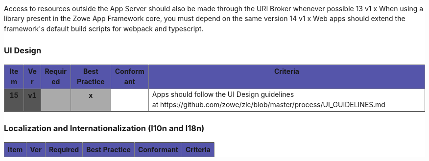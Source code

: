    <th style="background-color:#AAAAAA"></th>
   <th></th>
   <td>Access to resources outside the App Server should also be made through the URI Broker whenever possible</td>
 </tr>
   <tr>
   <th style="background-color:#555555">13</th>
   <th style="background-color:#555555">v1</th>
   <th style="background-color:#AAAAAA">x</th>
   <th style="background-color:#AAAAAA"></th>
   <th></th>
   <td>When using a library present in the Zowe App Framework core, you must depend on the same version </td>
 </tr>
   <tr>
   <th style="background-color:#555555">14</th>
   <th style="background-color:#555555">v1</th>
   <th style="background-color:#AAAAAA">x</th>
   <th style="background-color:#AAAAAA"></th>
   <th></th>
   <td>Web apps should extend the framework's default build scripts for webpack and typescript.</td>
 </tr>
 </table>

### UI Design

 <table rules="all">
 <thead>
  <th style=background-color:#5555AA>Item </th>
 <th style=background-color:#5555AA>Ver </th>
 <th style=background-color:#5555AA>Required </th>
 <th style=background-color:#5555AA>Best Practice </th>
 <th style=background-color:#5555AA>Conformant </th>
 <th style=background-color:#5555AA>Criteria </th>
 </thead>

 <tr>
   <th style="background-color:#555555">15</th>
   <th style="background-color:#555555">v1</th>
   <th style="background-color:#AAAAAA"></th>
   <th style="background-color:#AAAAAA">x</th>
   <th></th>
   <td>Apps should follow the UI Design guidelines at https://github.com/zowe/zlc/blob/master/process/UI_GUIDELINES.md</td>
 </tr>
 </table>

 ### Localization and Internationalization (l10n and l18n)

 <table rules="all">
 <thead>
  <th style=background-color:#5555AA>Item </th>
 <th style=background-color:#5555AA>Ver </th>
 <th style=background-color:#5555AA>Required </th>
 <th style=background-color:#5555AA>Best Practice </th>
 <th style=background-color:#5555AA>Conformant </th>
 <th style=background-color:#5555AA>Criteria </th>
 </thead>
